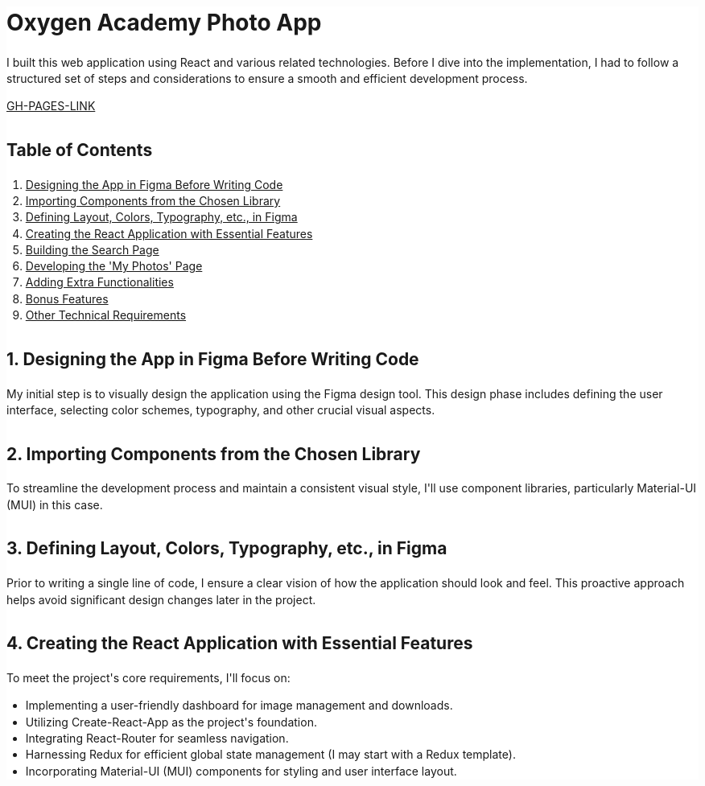 # Oxygen Academy Photo App

I built this web application using React and various related technologies. Before I dive into the implementation, I had to follow a structured set of steps and considerations to ensure a smooth and efficient development process.

[GH-PAGES-LINK](https://sirallap.github.io/app-photos/)

## Table of Contents

1. [Designing the App in Figma Before Writing Code](#1-designing-the-app-in-figma-before-writing-code)
2. [Importing Components from the Chosen Library](#2-importing-components-from-the-chosen-library)
3. [Defining Layout, Colors, Typography, etc., in Figma](#3-defining-layout-colors-typography-etc-in-figma)
4. [Creating the React Application with Essential Features](#4-creating-the-react-application-with-essential-features)
5. [Building the Search Page](#5-building-the-search-page)
6. [Developing the 'My Photos' Page](#6-developing-the-my-photos-page)
7. [Adding Extra Functionalities](#7-adding-extra-functionalities)
8. [Bonus Features](#8-bonus-features)
9. [Other Technical Requirements](#9-other-technical-requirements)

## 1. Designing the App in Figma Before Writing Code

My initial step is to visually design the application using the Figma design tool. This design phase includes defining the user interface, selecting color schemes, typography, and other crucial visual aspects.

## 2. Importing Components from the Chosen Library

To streamline the development process and maintain a consistent visual style, I'll use component libraries, particularly Material-UI (MUI) in this case.

## 3. Defining Layout, Colors, Typography, etc., in Figma

Prior to writing a single line of code, I ensure a clear vision of how the application should look and feel. This proactive approach helps avoid significant design changes later in the project.

## 4. Creating the React Application with Essential Features

To meet the project's core requirements, I'll focus on:

- Implementing a user-friendly dashboard for image management and downloads.
- Utilizing Create-React-App as the project's foundation.
- Integrating React-Router for seamless navigation.
- Harnessing Redux for efficient global state management (I may start with a Redux template).
- Incorporating Material-UI (MUI) components for styling and user interface layout.
